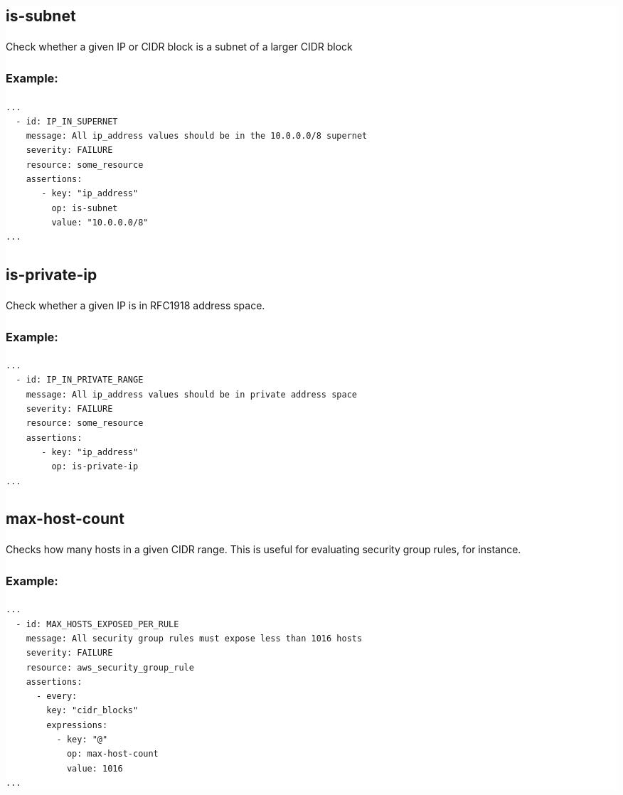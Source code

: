 ## is-subnet

Check whether a given IP or CIDR block is a subnet of a larger CIDR  block

### Example:

```
...
  - id: IP_IN_SUPERNET
    message: All ip_address values should be in the 10.0.0.0/8 supernet
    severity: FAILURE
    resource: some_resource
    assertions:
       - key: "ip_address"
         op: is-subnet
         value: "10.0.0.0/8"
...
```

## is-private-ip

Check whether a given IP is in RFC1918 address space.

### Example:

```
...
  - id: IP_IN_PRIVATE_RANGE
    message: All ip_address values should be in private address space
    severity: FAILURE
    resource: some_resource
    assertions:
       - key: "ip_address"
         op: is-private-ip
...
```

## max-host-count

Checks how many hosts in a given CIDR range. This is useful for evaluating security group rules, for instance.

### Example:

```
...
  - id: MAX_HOSTS_EXPOSED_PER_RULE
    message: All security group rules must expose less than 1016 hosts
    severity: FAILURE
    resource: aws_security_group_rule
    assertions:
      - every:
        key: "cidr_blocks"
        expressions:
          - key: "@"
            op: max-host-count
            value: 1016
...
```

